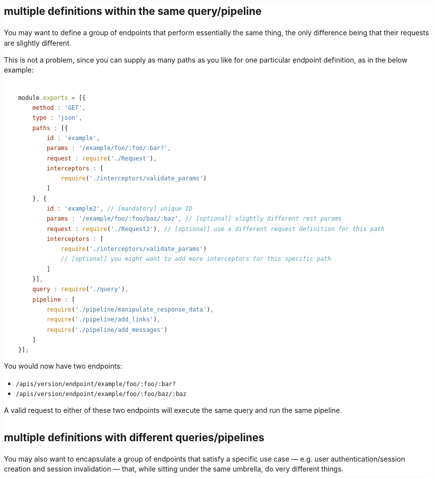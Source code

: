 ## multiple definitions within the same query/pipeline

You may want to define a group of endpoints that perform essentially the same thing, the only difference being that their requests are slightly different.

This is not a problem, since you can supply as many paths as you like for one particular endpoint definition, as in the below example:

```javascript

    module.exports = [{
        method : 'GET',
        type : 'json',
        paths : [{
            id : 'example',
            params : '/example/foo/:foo/:bar?',
            request : require('./Request'),
            interceptors : [
                require('./interceptors/validate_params')
            ]
        }, {
            id : 'example2', // [mandatory] unique ID
            params : '/example/foo/:foo/baz/:baz', // [optional] slightly different rest params
            request : require('./Request2'), // [optional] use a different request definition for this path
            interceptors : [
                require('./interceptors/validate_params')
                // [optional] you might want to add more interceptors for this specific path
            ]
        }],
        query : require('./query'),
        pipeline : [
            require('./pipeline/manipulate_response_data'),
            require('./pipeline/add_links'),
            require('./pipeline/add_messages')
        ]
    }];

```

You would now have two endpoints:
- `/apis/version/endpoint/example/foo/:foo/:bar?`
- `/apis/version/endpoint/example/foo/:foo/baz/:baz`

A valid request to either of these two endpoints will execute the same query and run the same pipeline.

## multiple definitions with different queries/pipelines

You may also want to encapsulate a group of endpoints that satisfy a specific use case — e.g. user authentication/session creation and session invalidation — that, while sitting under the same umbrella, do very different things.
